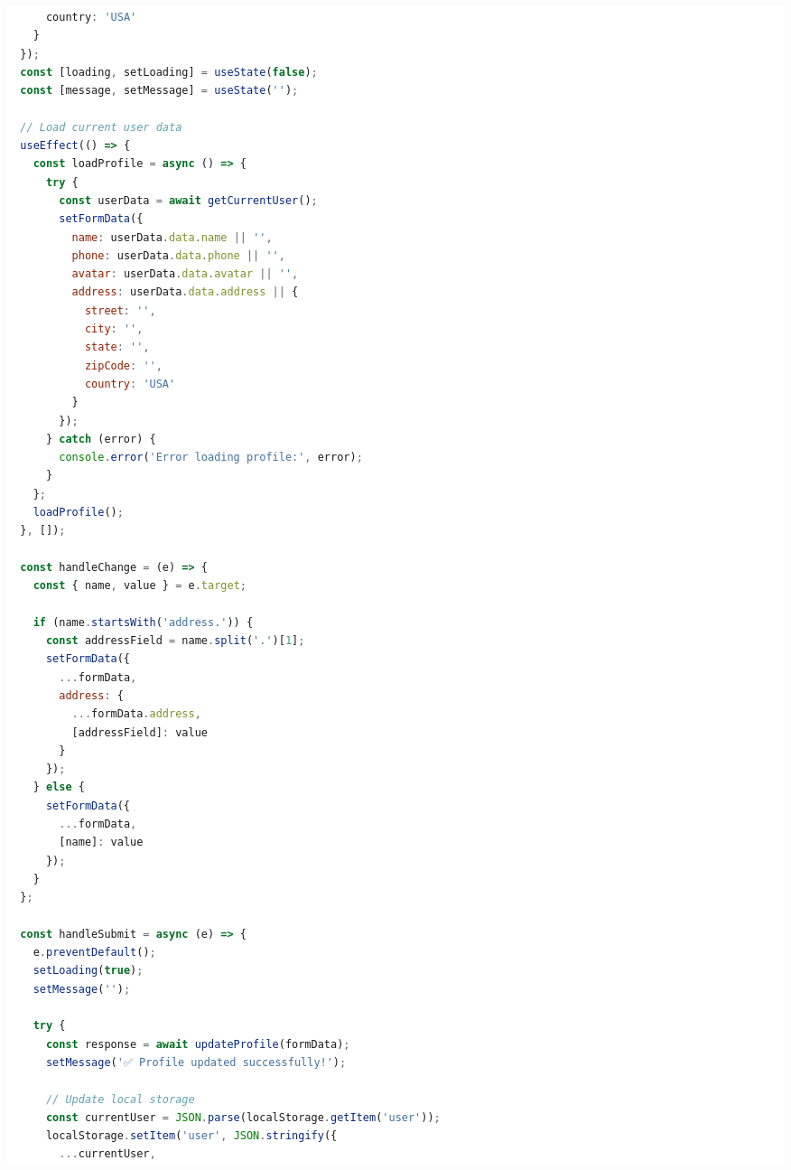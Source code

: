 ```javascript
      country: 'USA'
    }
  });
  const [loading, setLoading] = useState(false);
  const [message, setMessage] = useState('');

  // Load current user data
  useEffect(() => {
    const loadProfile = async () => {
      try {
        const userData = await getCurrentUser();
        setFormData({
          name: userData.data.name || '',
          phone: userData.data.phone || '',
          avatar: userData.data.avatar || '',
          address: userData.data.address || {
            street: '',
            city: '',
            state: '',
            zipCode: '',
            country: 'USA'
          }
        });
      } catch (error) {
        console.error('Error loading profile:', error);
      }
    };
    loadProfile();
  }, []);

  const handleChange = (e) => {
    const { name, value } = e.target;
    
    if (name.startsWith('address.')) {
      const addressField = name.split('.')[1];
      setFormData({
        ...formData,
        address: {
          ...formData.address,
          [addressField]: value
        }
      });
    } else {
      setFormData({
        ...formData,
        [name]: value
      });
    }
  };

  const handleSubmit = async (e) => {
    e.preventDefault();
    setLoading(true);
    setMessage('');

    try {
      const response = await updateProfile(formData);
      setMessage('✅ Profile updated successfully!');
      
      // Update local storage
      const currentUser = JSON.parse(localStorage.getItem('user'));
      localStorage.setItem('user', JSON.stringify({
        ...currentUser,
```